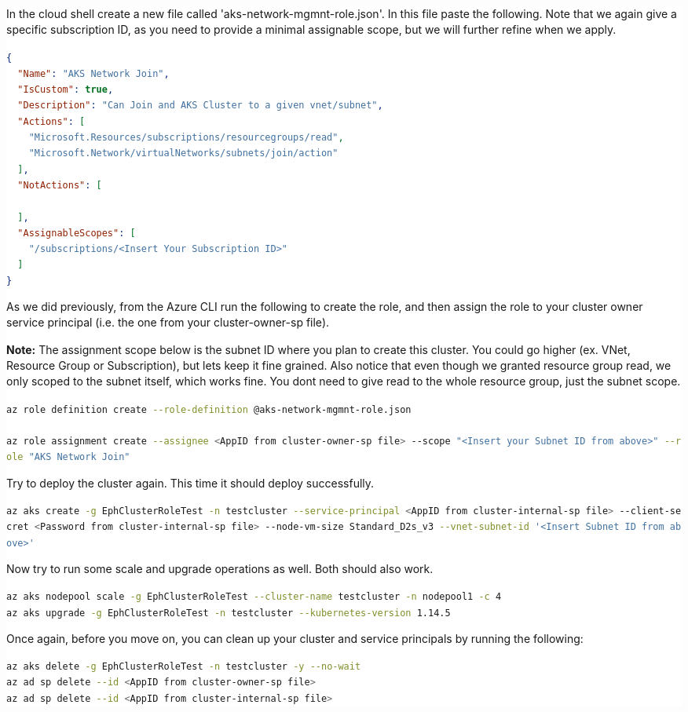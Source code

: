 In the cloud shell create a new file called 'aks-network-mgmnt-role.json'. In this file paste the following. Note that we again give a specific subscription ID, as you need to provide a minimal assignable scope, but we will further refine when we apply.

```json
{
  "Name": "AKS Network Join",
  "IsCustom": true,
  "Description": "Can Join and AKS Cluster to a given vnet/subnet",
  "Actions": [
    "Microsoft.Resources/subscriptions/resourcegroups/read",
    "Microsoft.Network/virtualNetworks/subnets/join/action"
  ],
  "NotActions": [

  ],
  "AssignableScopes": [
    "/subscriptions/<Insert Your Subscription ID>"
  ]
}
```

As we did previously, from the Azure CLI run the following to create the role, and then assign the role to your cluster owner service principal (i.e. the one from your cluster-owner-sp file). 

**Note:** The assignment scope below is the subnet ID where you plan to create this cluster. You could go higher (ex. VNet, Resource Group or Subscription), but lets keep it fine grained. Also notice that even though we granted resource group read, we only scoped to the subnet itself, which works fine. You dont need to give read to the whole resource group, just the subnet scope.

```bash
az role definition create --role-definition @aks-network-mgmnt-role.json

az role assignment create --assignee <AppID from cluster-owner-sp file> --scope "<Insert your Subnet ID from above>" --role "AKS Network Join"
```

Try to deploy the cluster again. This time it should deploy successfully.

```bash
az aks create -g EphClusterRoleTest -n testcluster --service-principal <AppID from cluster-internal-sp file> --client-secret <Password from cluster-internal-sp file> --node-vm-size Standard_D2s_v3 --vnet-subnet-id '<Insert Subnet ID from above>'
```

Now try to run some scale and upgrade operations as well. Both should also work.
```bash
az aks nodepool scale -g EphClusterRoleTest --cluster-name testcluster -n nodepool1 -c 4
az aks upgrade -g EphClusterRoleTest -n testcluster --kubernetes-version 1.14.5
```


Once again, before you move on, you can clean up your cluster and service principals by running the following:
```bash
az aks delete -g EphClusterRoleTest -n testcluster -y --no-wait
az ad sp delete --id <AppID from cluster-owner-sp file>
az ad sp delete --id <AppID from cluster-internal-sp file>
```
